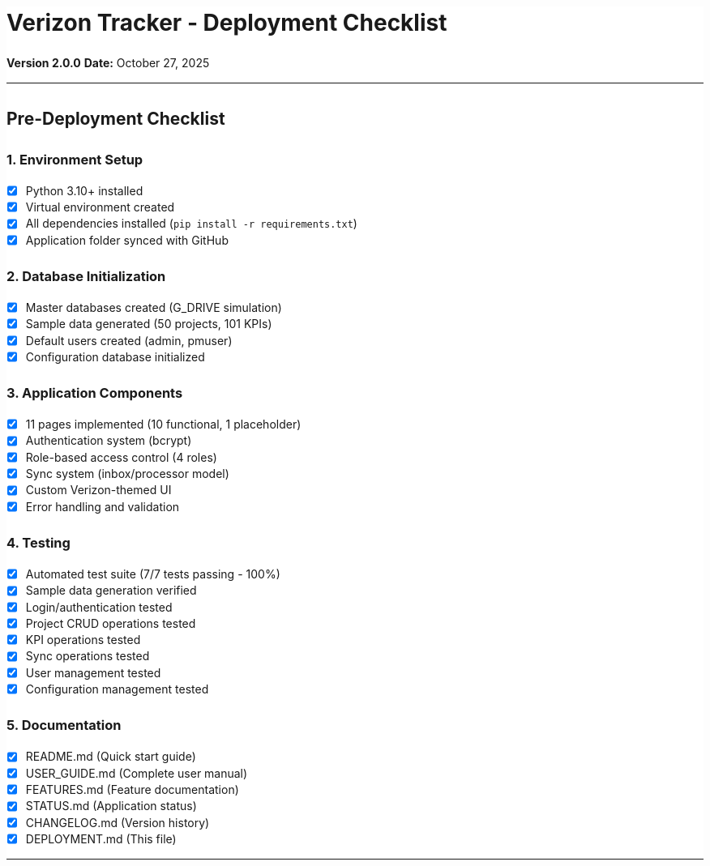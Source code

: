 # Verizon Tracker - Deployment Checklist

**Version 2.0.0**
**Date:** October 27, 2025

---

## Pre-Deployment Checklist

### 1. Environment Setup
- [x] Python 3.10+ installed
- [x] Virtual environment created
- [x] All dependencies installed (`pip install -r requirements.txt`)
- [x] Application folder synced with GitHub

### 2. Database Initialization
- [x] Master databases created (G_DRIVE simulation)
- [x] Sample data generated (50 projects, 101 KPIs)
- [x] Default users created (admin, pmuser)
- [x] Configuration database initialized

### 3. Application Components
- [x] 11 pages implemented (10 functional, 1 placeholder)
- [x] Authentication system (bcrypt)
- [x] Role-based access control (4 roles)
- [x] Sync system (inbox/processor model)
- [x] Custom Verizon-themed UI
- [x] Error handling and validation

### 4. Testing
- [x] Automated test suite (7/7 tests passing - 100%)
- [x] Sample data generation verified
- [x] Login/authentication tested
- [x] Project CRUD operations tested
- [x] KPI operations tested
- [x] Sync operations tested
- [x] User management tested
- [x] Configuration management tested

### 5. Documentation
- [x] README.md (Quick start guide)
- [x] USER_GUIDE.md (Complete user manual)
- [x] FEATURES.md (Feature documentation)
- [x] STATUS.md (Application status)
- [x] CHANGELOG.md (Version history)
- [x] DEPLOYMENT.md (This file)

---
